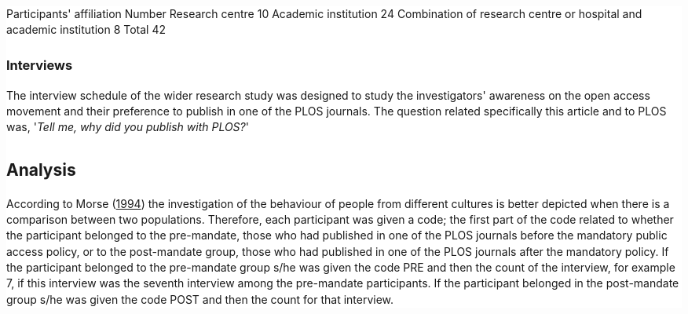 <tbody>

<tr>

<th>Participants' affiliation</th>

<th>Number</th>

</tr>

<tr>

<td>Research centre</td>

<td style="text-align:center">10</td>

</tr>

<tr>

<td>Academic institution</td>

<td style="text-align:center">24</td>

</tr>

<tr>

<td>Combination of research centre or hospital and academic institution</td>

<td style="text-align:center">8</td>

</tr>

<tr>

<td>Total</td>

<td style="text-align:center">42</td>

</tr>

</tbody>

</table>

### Interviews

The interview schedule of the wider research study was designed to study the investigators' awareness on the open access movement and their preference to publish in one of the PLOS journals. The question related specifically this article and to PLOS was, '_Tell me, why did you publish with PLOS?_'

## Analysis

According to Morse ([1994](#mor94)) the investigation of the behaviour of people from different cultures is better depicted when there is a comparison between two populations. Therefore, each participant was given a code; the first part of the code related to whether the participant belonged to the pre-mandate, those who had published in one of the PLOS journals before the mandatory public access policy, or to the post-mandate group, those who had published in one of the PLOS journals after the mandatory policy. If the participant belonged to the pre-mandate group s/he was given the code PRE and then the count of the interview, for example 7, if this interview was the seventh interview among the pre-mandate participants. If the participant belonged in the post-mandate group s/he was given the code POST and then the count for that interview.
